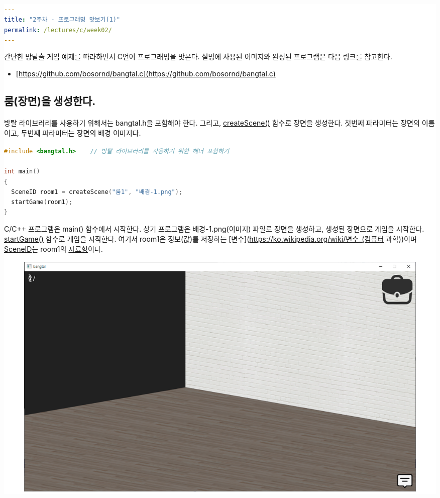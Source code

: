 ```yaml
---
title: "2주차 - 프로그래밍 맛보기(1)"
permalink: /lectures/c/week02/
---
```

간단한 방탈출 게임 예제를 따라하면서 C언어 프로그래밍을 맛본다.
설명에 사용된 이미지와 완성된 프로그램은 다음 링크를 참고한다.
- [https://github.com/bosornd/bangtal.c](https://github.com/bosornd/bangtal.c)

## 룸(장면)을 생성한다.

방탈 라이브러리를 사용하기 위해서는 bangtal.h을 포함해야 한다.
그리고, [createScene()](/api/bangtal_8h.html#a3b2c14502ab6ce66c317b12308915234) 함수로
장면을 생성한다.
첫번째 파라미터는 장면의 이름이고, 두번째 파라미터는 장면의 배경 이미지다.
```c++
#include <bangtal.h>    // 방탈 라이브러리를 사용하기 위한 헤더 포함하기

int main()
{
  SceneID room1 = createScene("룸1", "배경-1.png");
  startGame(room1);
}
```

C/C++ 프로그램은 main() 함수에서 시작한다.
상기 프로그램은 배경-1.png(이미지) 파일로 장면을 생성하고, 생성된 장면으로 게임을 시작한다.
[startGame()](/api/bangtal_8h.html#a4426589c4897d66f1af5e856056a33a7) 함수로 게임을 시작한다.
여기서 room1은 정보(값)를 저장하는 [변수](https://ko.wikipedia.org/wiki/변수_(컴퓨터 과학))이며 [SceneID](/api/bangtal_8h.html#a4276516c60e90dcc61adda40ef8dd0e5)는 room1의 [자료형](https://ko.wikipedia.org/wiki/자료형)이다.

<figure>
  <a href="/assets/images/create_room1.png">
  <img src="/assets/images/create_room1.png" alt="룸1 생성하기"></a>
</figure>
